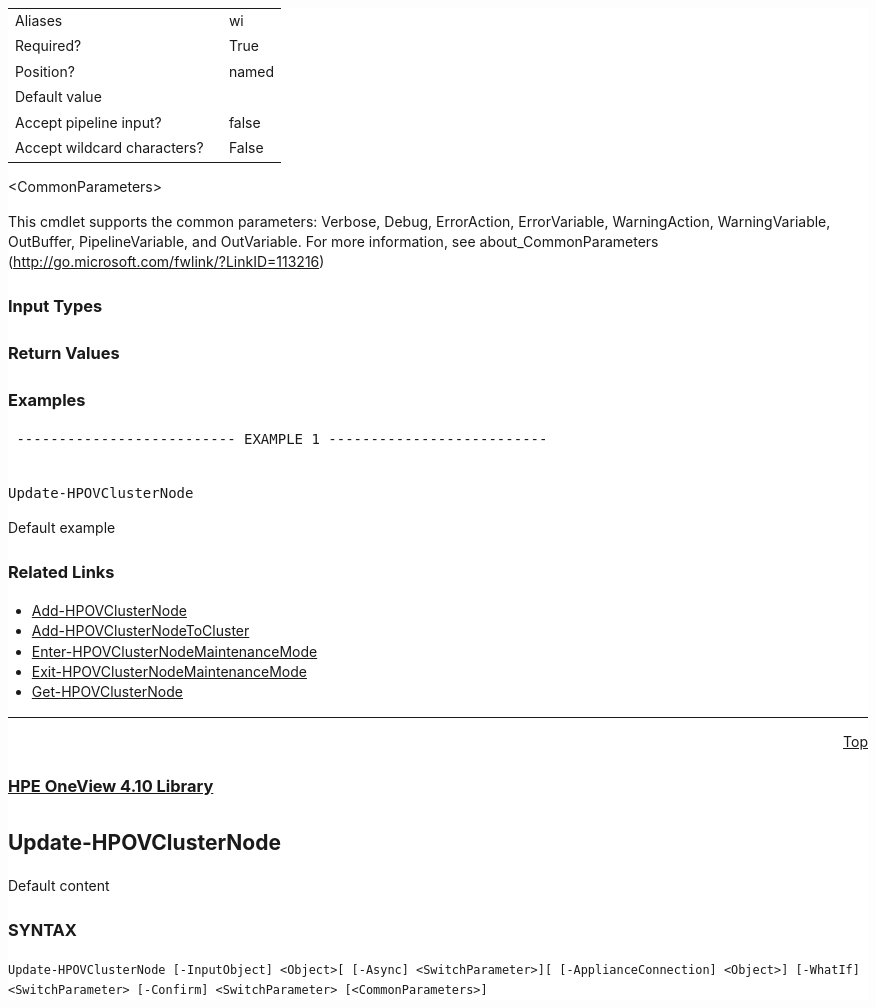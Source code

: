 
<table><tbody><tr><td>Aliases</td><td>wi</td></tr><tr><td>Required?</td><td>True</td></tr><tr><td>Position?</td><td>named</td></tr><tr><td>Default value</td><td></td></tr><tr><td>Accept pipeline input?</td><td>false</td></tr><tr><td>Accept wildcard characters?&nbsp;&nbsp;&nbsp; </td><td>False</td></tr></tbody></table>

 &lt;CommonParameters&gt;

This cmdlet supports the common parameters: Verbose, Debug, ErrorAction, ErrorVariable, WarningAction, WarningVariable, OutBuffer, PipelineVariable, and OutVariable. For more information, see about_CommonParameters (<a href="http://go.microsoft.com/fwlink/?LinkID=113216">http://go.microsoft.com/fwlink/?LinkID=113216</a>)<p>

### Input Types



### Return Values



### Examples

<pre> -------------------------- EXAMPLE 1 --------------------------<p>
Update-HPOVClusterNode
</pre>
Default example



### Related Links

* [Add-HPOVClusterNode](https://github.com/HewlettPackard/POSH-HPOneView/wiki/Add-HPOVClusterNode)
* [Add-HPOVClusterNodeToCluster](https://github.com/HewlettPackard/POSH-HPOneView/wiki/Add-HPOVClusterNodeToCluster)
* [Enter-HPOVClusterNodeMaintenanceMode](https://github.com/HewlettPackard/POSH-HPOneView/wiki/Enter-HPOVClusterNodeMaintenanceMode)
* [Exit-HPOVClusterNodeMaintenanceMode](https://github.com/HewlettPackard/POSH-HPOneView/wiki/Exit-HPOVClusterNodeMaintenanceMode)
* [Get-HPOVClusterNode](https://github.com/HewlettPackard/POSH-HPOneView/wiki/Get-HPOVClusterNode)


***
<div align=right><a href="#Top">Top</a></div>
 <a name="4.10"></a>

### <u>HPE OneView 4.10 Library</u>

## Update-HPOVClusterNode
<p>
Default content

### SYNTAX
<p>
<pre><code>Update-HPOVClusterNode [-InputObject] &lt;Object&gt;[ [-Async] &lt;SwitchParameter&gt;][ [-ApplianceConnection] &lt;Object&gt;] [-WhatIf] &lt;SwitchParameter&gt; [-Confirm] &lt;SwitchParameter&gt; [&lt;CommonParameters&gt;]</code></pre>
